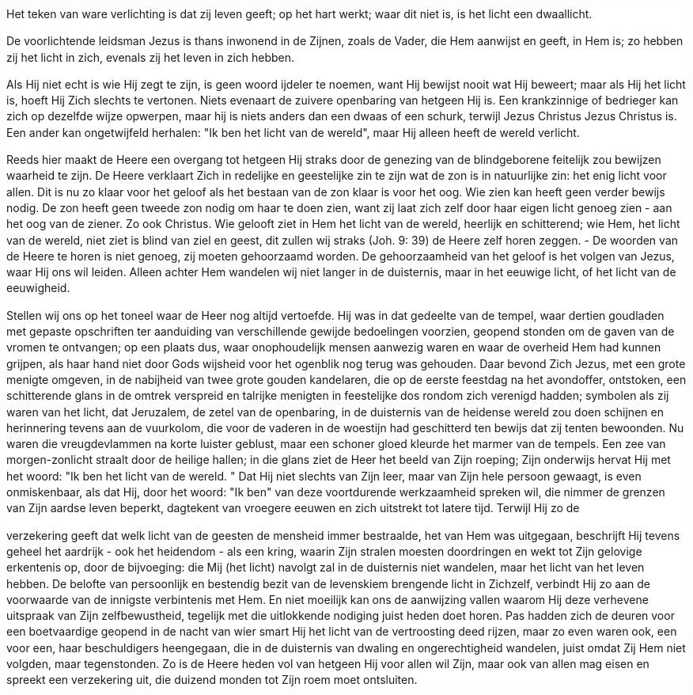 Het teken van ware verlichting is dat zij leven geeft; op het hart werkt; waar dit niet is, is het licht een dwaallicht.

De voorlichtende leidsman Jezus is thans inwonend in de Zijnen, zoals de Vader, die Hem aanwijst en geeft, in Hem is; zo hebben zij het licht in zich, evenals zij het leven in zich hebben.

Als Hij niet echt is wie Hij zegt te zijn, is geen woord ijdeler te noemen, want Hij bewijst nooit wat Hij beweert; maar als Hij het licht is, hoeft Hij Zich slechts te vertonen. Niets evenaart de zuivere openbaring van hetgeen Hij is. Een krankzinnige of bedrieger kan zich op dezelfde wijze opwerpen, maar hij is niets anders dan een dwaas of een schurk, terwijl Jezus Christus Jezus Christus is. Een ander kan ongetwijfeld herhalen: "Ik ben het licht van de wereld", maar Hij alleen heeft de wereld verlicht.

Reeds hier maakt de Heere een overgang tot hetgeen Hij straks door de genezing van de blindgeborene feitelijk zou bewijzen waarheid te zijn. De Heere verklaart Zich in redelijke en geestelijke zin te zijn wat de zon is in natuurlijke zin: het enig licht voor allen. Dit is nu zo klaar voor het geloof als het bestaan van de zon klaar is voor het oog. Wie zien kan heeft geen verder bewijs nodig. De zon heeft geen tweede zon nodig om haar te doen zien, want zij laat zich zelf door haar eigen licht genoeg zien - aan het oog van de ziener. Zo ook Christus. Wie gelooft ziet in Hem het licht van de wereld, heerlijk en schitterend; wie Hem, het licht van de wereld, niet ziet is blind van ziel en geest, dit zullen wij straks (Joh. 9: 39) de Heere zelf horen zeggen. - De woorden van de Heere te horen is niet genoeg, zij moeten gehoorzaamd worden. De gehoorzaamheid van het geloof is het volgen van Jezus, waar Hij ons wil leiden. Alleen achter Hem wandelen wij niet langer in de duisternis, maar in het eeuwige licht, of het licht van de eeuwigheid.

Stellen wij ons op het toneel waar de Heer nog altijd vertoefde. Hij was in dat gedeelte van de tempel, waar dertien goudladen met gepaste opschriften ter aanduiding van verschillende gewijde bedoelingen voorzien, geopend stonden om de gaven van de vromen te ontvangen; op een plaats dus, waar onophoudelijk mensen aanwezig waren en waar de overheid Hem had kunnen grijpen, als haar hand niet door Gods wijsheid voor het ogenblik nog terug was gehouden. Daar bevond Zich Jezus, met een grote menigte omgeven, in de nabijheid van twee grote gouden kandelaren, die op de eerste feestdag na het avondoffer, ontstoken, een schitterende glans in de omtrek verspreid en talrijke menigten in feestelijke dos rondom zich verenigd hadden; symbolen als zij waren van het licht, dat Jeruzalem, de zetel van de openbaring, in de duisternis van de heidense wereld zou doen schijnen en herinnering tevens aan de vuurkolom, die voor de vaderen in de woestijn had geschitterd ten bewijs dat zij tenten bewoonden. Nu waren die vreugdevlammen na korte luister geblust, maar een schoner gloed kleurde het marmer van de tempels. Een zee van morgen-zonlicht straalt door de heilige hallen; in die glans ziet de Heer het beeld van Zijn roeping; Zijn onderwijs hervat Hij met het woord: "Ik ben het licht van de wereld. " Dat Hij niet slechts van Zijn leer, maar van Zijn hele persoon gewaagt, is even onmiskenbaar, als dat Hij, door het woord: "Ik ben" van deze voortdurende werkzaamheid spreken wil, die nimmer de grenzen van Zijn aardse leven beperkt, dagtekent van vroegere eeuwen en zich uitstrekt tot latere tijd. Terwijl Hij zo de

verzekering geeft dat welk licht van de geesten de mensheid immer bestraalde, het van Hem was uitgegaan, beschrijft Hij tevens geheel het aardrijk - ook het heidendom - als een kring, waarin Zijn stralen moesten doordringen en wekt tot Zijn gelovige erkentenis op, door de bijvoeging: die Mij (het licht) navolgt zal in de duisternis niet wandelen, maar het licht van het leven hebben. De belofte van persoonlijk en bestendig bezit van de levenskiem brengende licht in Zichzelf, verbindt Hij zo aan de voorwaarde van de innigste verbintenis met Hem. En niet moeilijk kan ons de aanwijzing vallen waarom Hij deze verhevene uitspraak van Zijn zelfbewustheid, tegelijk met die uitlokkende nodiging juist heden doet horen. Pas hadden zich de deuren voor een boetvaardige geopend in de nacht van wier smart Hij het licht van de vertroosting deed rijzen, maar zo even waren ook, een voor een, haar beschuldigers heengegaan, die in de duisternis van dwaling en ongerechtigheid wandelen, juist omdat Zij Hem niet volgden, maar tegenstonden. Zo is de Heere heden vol van hetgeen Hij voor allen wil Zijn, maar ook van allen mag eisen en spreekt een verzekering uit, die duizend monden tot Zijn roem moet ontsluiten.
